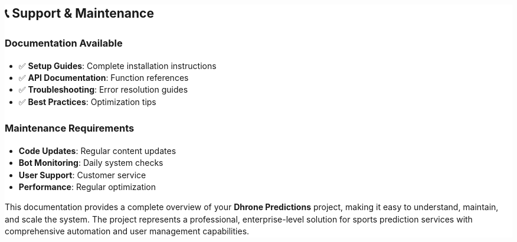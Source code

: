 
## 📞 **Support & Maintenance**

### **Documentation Available**
- ✅ **Setup Guides**: Complete installation instructions
- ✅ **API Documentation**: Function references
- ✅ **Troubleshooting**: Error resolution guides
- ✅ **Best Practices**: Optimization tips

### **Maintenance Requirements**
- **Code Updates**: Regular content updates
- **Bot Monitoring**: Daily system checks
- **User Support**: Customer service
- **Performance**: Regular optimization

This documentation provides a complete overview of your **Dhrone Predictions** project, making it easy to understand, maintain, and scale the system. The project represents a professional, enterprise-level solution for sports prediction services with comprehensive automation and user management capabilities.